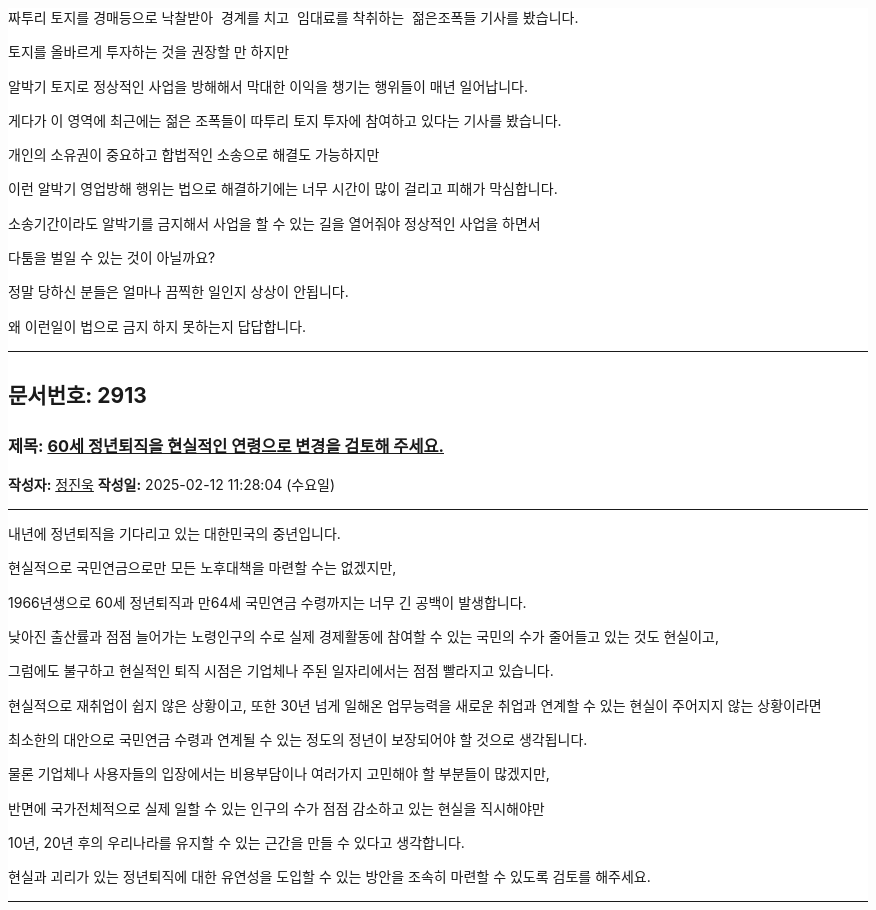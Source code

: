 
짜투리 토지를 경매등으로 낙찰받아  경계를 치고  임대료를 착취하는  젊은조폭들 기사를 봤습니다.

토지를 올바르게 투자하는 것을 권장할 만 하지만

알박기 토지로 정상적인 사업을 방해해서 막대한 이익을 챙기는 행위들이 매년 일어납니다.

게다가 이 영역에 최근에는 젊은 조폭들이 따투리 토지 투자에 참여하고 있다는 기사를 봤습니다.

개인의 소유권이 중요하고 합법적인 소송으로 해결도 가능하지만

이런 알박기 영업방해 행위는 법으로 해결하기에는 너무 시간이 많이 걸리고 피해가 막심합니다.

소송기간이라도 알박기를 금지해서 사업을 할 수 있는 길을 열어줘야 정상적인 사업을 하면서

다툼을 벌일 수 있는 것이 아닐까요?

정말 당하신 분들은 얼마나 끔찍한 일인지 상상이 안됩니다.

왜 이런일이 법으로 금지 하지 못하는지 답답합니다.

---





## 문서번호: 2913

### 제목: [60세 정년퇴직을 현실적인 연령으로 변경을 검토해 주세요.](https://q4all.kr/redirect/detail/38f9eeae-b8c2-45ad-b5e9-e187cbaff2c9)

**작성자:** [정진욱](https://q4all.kr/user/profile/4182)
**작성일:** 2025-02-12 11:28:04 (수요일)

---

내년에 정년퇴직을 기다리고 있는 대한민국의 중년입니다.

현실적으로 국민연금으로만 모든 노후대책을 마련할 수는 없겠지만,

1966년생으로 60세 정년퇴직과 만64세 국민연금 수령까지는 너무 긴 공백이 발생합니다.

낮아진 출산률과 점점 늘어가는 노령인구의 수로 실제 경제활동에 참여할 수 있는 국민의 수가 줄어들고 있는 것도 현실이고,

그럼에도 불구하고 현실적인 퇴직 시점은 기업체나 주된 일자리에서는 점점 빨라지고 있습니다.

현실적으로 재취업이 쉽지 않은 상황이고, 또한 30년 넘게 일해온 업무능력을 새로운 취업과 연계할 수 있는 현실이 주어지지 않는 상황이라면

최소한의 대안으로 국민연금 수령과 연계될 수 있는 정도의 정년이 보장되어야 할 것으로 생각됩니다.

물론 기업체나 사용자들의 입장에서는 비용부담이나 여러가지 고민해야 할 부분들이 많겠지만,

반면에 국가전체적으로 실제 일할 수 있는 인구의 수가 점점 감소하고 있는 현실을 직시해야만

10년, 20년 후의 우리나라를 유지할 수 있는 근간을 만들 수 있다고 생각합니다.

현실과 괴리가 있는 정년퇴직에 대한 유연성을 도입할 수 있는 방안을 조속히 마련할 수 있도록 검토를 해주세요.

---



